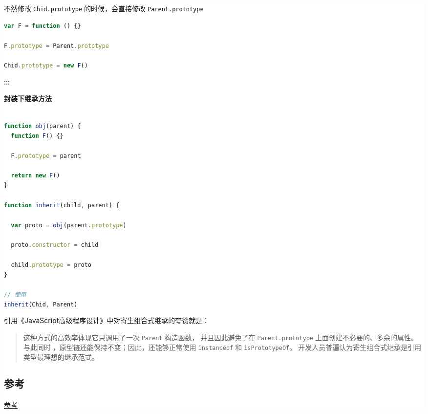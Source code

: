 不然修改 `Chid.prototype` 的时候，会直接修改 `Parent.prototype`

```javascript
var F = function () {}

F.prototype = Parent.prototype

Chid.prototype = new F()
```

:::

**封装下继承方法**

```javascript

function obj(parent) {
  function F() {}

  F.prototype = parent

  return new F()
}

function inherit(child, parent) {

  var proto = obj(parent.prototype)

  proto.constructor = child

  child.prototype = proto
}

// 使用
inherit(Chid, Parent)
```

引用《JavaScript高级程序设计》中对寄生组合式继承的夸赞就是：

> 这种方式的高效率体现它只调用了一次 `Parent` 构造函数，
> 并且因此避免了在 `Parent.prototype` 上面创建不必要的、多余的属性。与此同时
> ，原型链还能保持不变；因此，还能够正常使用 `instanceof` 和 `isPrototypeOf`。
> 开发人员普遍认为寄生组合式继承是引用类型最理想的继承范式。

## 参考

[参考](https://github.com/mqyqingfeng/Blog/issues/16)
